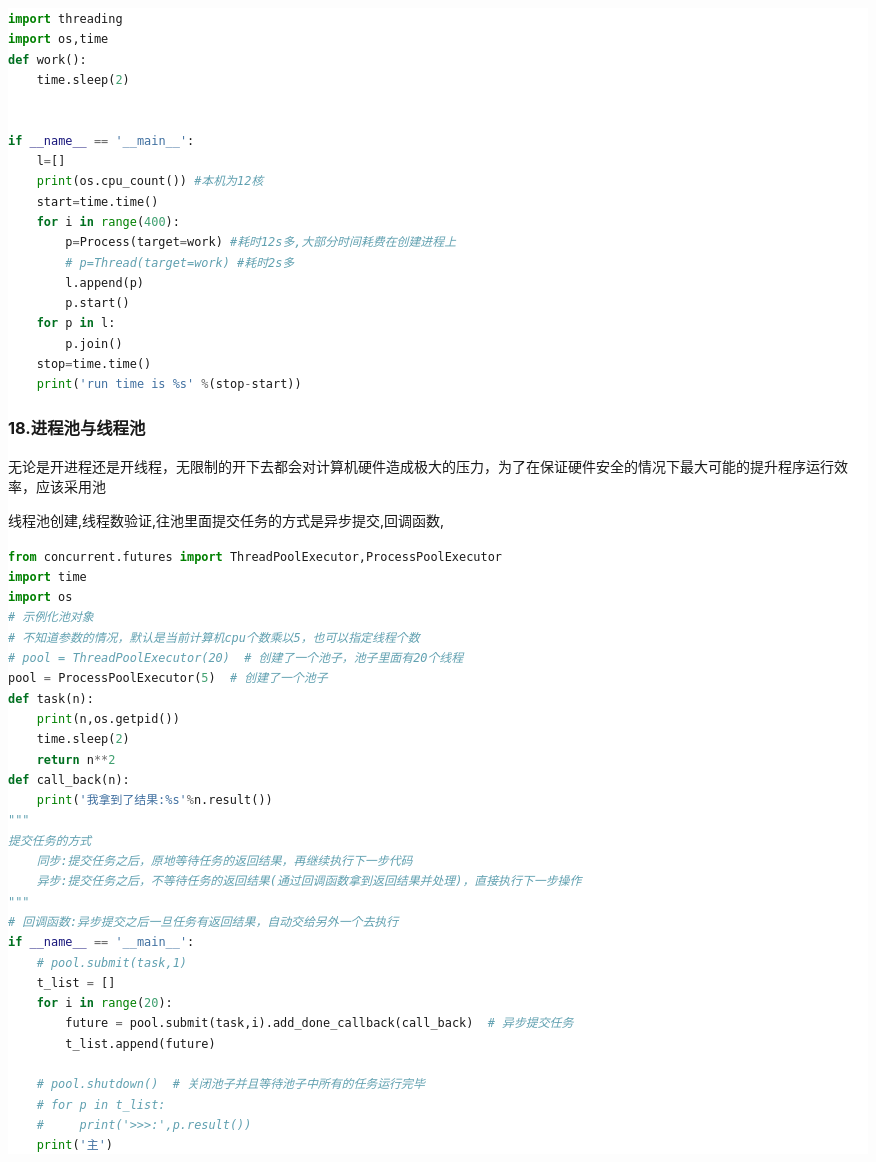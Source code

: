 ```python
import threading
import os,time
def work():
    time.sleep(2)


if __name__ == '__main__':
    l=[]
    print(os.cpu_count()) #本机为12核
    start=time.time()
    for i in range(400):
        p=Process(target=work) #耗时12s多,大部分时间耗费在创建进程上
        # p=Thread(target=work) #耗时2s多
        l.append(p)
        p.start()
    for p in l:
        p.join()
    stop=time.time()
    print('run time is %s' %(stop-start))
```





### 18.进程池与线程池

无论是开进程还是开线程，无限制的开下去都会对计算机硬件造成极大的压力，为了在保证硬件安全的情况下最大可能的提升程序运行效率，应该采用池

线程池创建,线程数验证,往池里面提交任务的方式是异步提交,回调函数,

```python
from concurrent.futures import ThreadPoolExecutor,ProcessPoolExecutor
import time
import os
# 示例化池对象
# 不知道参数的情况，默认是当前计算机cpu个数乘以5，也可以指定线程个数
# pool = ThreadPoolExecutor(20)  # 创建了一个池子，池子里面有20个线程
pool = ProcessPoolExecutor(5)  # 创建了一个池子
def task(n):
    print(n,os.getpid())
    time.sleep(2)
    return n**2
def call_back(n):
    print('我拿到了结果:%s'%n.result())
"""
提交任务的方式
    同步:提交任务之后，原地等待任务的返回结果，再继续执行下一步代码
    异步:提交任务之后，不等待任务的返回结果(通过回调函数拿到返回结果并处理)，直接执行下一步操作
"""
# 回调函数:异步提交之后一旦任务有返回结果，自动交给另外一个去执行
if __name__ == '__main__':
    # pool.submit(task,1)
    t_list = []
    for i in range(20):
        future = pool.submit(task,i).add_done_callback(call_back)  # 异步提交任务
        t_list.append(future)

    # pool.shutdown()  # 关闭池子并且等待池子中所有的任务运行完毕
    # for p in t_list:
    #     print('>>>:',p.result())
    print('主')
```
